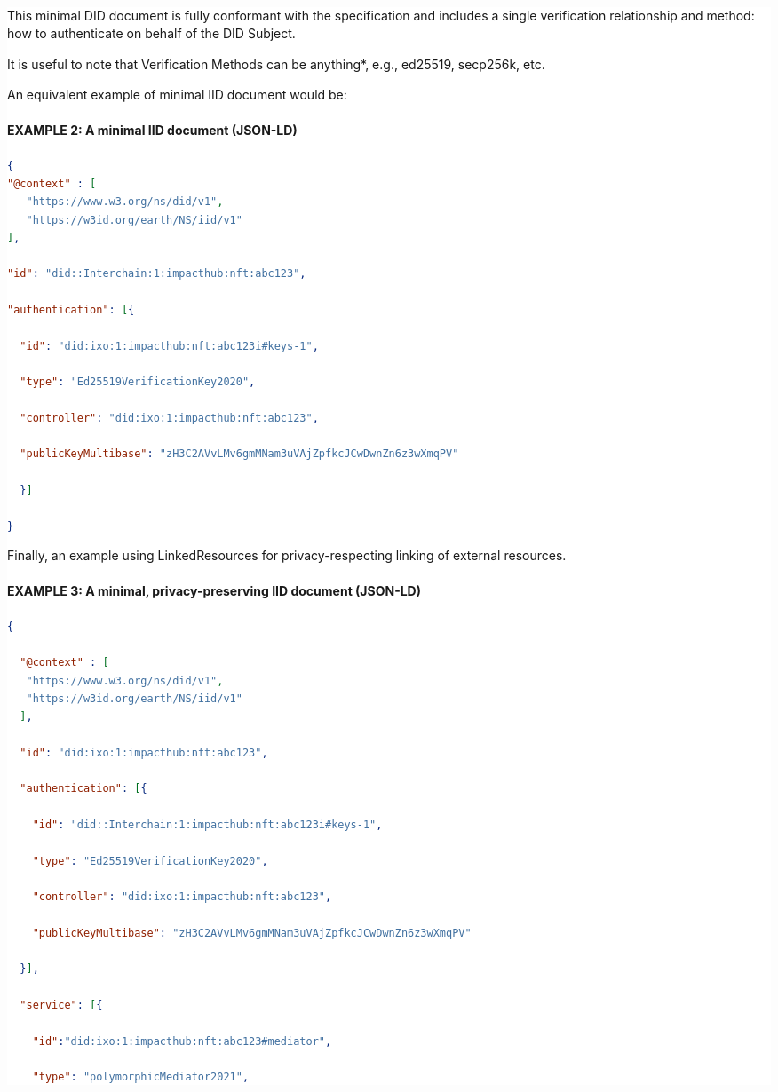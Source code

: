 This minimal DID document is fully conformant with the specification and includes a single verification relationship and method: how to authenticate on behalf of the DID Subject.

It is useful to note that Verification Methods can be anything\*, e.g., ed25519, secp256k, etc.

An equivalent example of minimal IID document would be:

#### EXAMPLE 2: A minimal IID document (JSON-LD)

```json
{
"@context" : [
   "https://www.w3.org/ns/did/v1",
   "https://w3id.org/earth/NS/iid/v1"
],

"id": "did::Interchain:1:impacthub:nft:abc123",

"authentication": [{

  "id": "did:ixo:1:impacthub:nft:abc123i#keys-1",

  "type": "Ed25519VerificationKey2020",

  "controller": "did:ixo:1:impacthub:nft:abc123",

  "publicKeyMultibase": "zH3C2AVvLMv6gmMNam3uVAjZpfkcJCwDwnZn6z3wXmqPV"

  }]

}
```

Finally, an example using LinkedResources for privacy-respecting linking of external resources.

#### EXAMPLE 3: A minimal, privacy-preserving IID document (JSON-LD)

```json
{

  "@context" : [
   "https://www.w3.org/ns/did/v1",
   "https://w3id.org/earth/NS/iid/v1"
  ],

  "id": "did:ixo:1:impacthub:nft:abc123",

  "authentication": [{

    "id": "did::Interchain:1:impacthub:nft:abc123i#keys-1",

    "type": "Ed25519VerificationKey2020",

    "controller": "did:ixo:1:impacthub:nft:abc123",

    "publicKeyMultibase": "zH3C2AVvLMv6gmMNam3uVAjZpfkcJCwDwnZn6z3wXmqPV"

  }],

  "service": [{

    "id":"did:ixo:1:impacthub:nft:abc123#mediator",

    "type": "polymorphicMediator2021",

```
